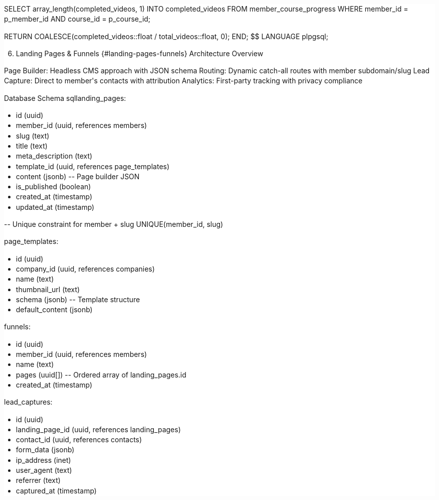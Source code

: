   SELECT array_length(completed_videos, 1) INTO completed_videos
  FROM member_course_progress
  WHERE member_id = p_member_id AND course_id = p_course_id;
  
  RETURN COALESCE(completed_videos::float / total_videos::float, 0);
END;
$$ LANGUAGE plpgsql;

6. Landing Pages & Funnels {#landing-pages-funnels}
Architecture Overview

Page Builder: Headless CMS approach with JSON schema
Routing: Dynamic catch-all routes with member subdomain/slug
Lead Capture: Direct to member's contacts with attribution
Analytics: First-party tracking with privacy compliance

Database Schema
sqllanding_pages:
- id (uuid)
- member_id (uuid, references members)
- slug (text)
- title (text)
- meta_description (text)
- template_id (uuid, references page_templates)
- content (jsonb) -- Page builder JSON
- is_published (boolean)
- created_at (timestamp)
- updated_at (timestamp)

-- Unique constraint for member + slug
UNIQUE(member_id, slug)

page_templates:
- id (uuid)
- company_id (uuid, references companies)
- name (text)
- thumbnail_url (text)
- schema (jsonb) -- Template structure
- default_content (jsonb)

funnels:
- id (uuid)
- member_id (uuid, references members)
- name (text)
- pages (uuid[]) -- Ordered array of landing_pages.id
- created_at (timestamp)

lead_captures:
- id (uuid)
- landing_page_id (uuid, references landing_pages)
- contact_id (uuid, references contacts)
- form_data (jsonb)
- ip_address (inet)
- user_agent (text)
- referrer (text)
- captured_at (timestamp)
